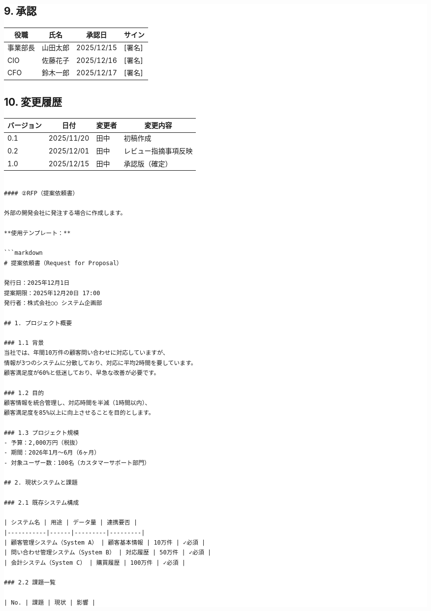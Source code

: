## 9. 承認

| 役職 | 氏名 | 承認日 | サイン |
|-----|------|--------|--------|
| 事業部長 | 山田太郎 | 2025/12/15 | [署名] |
| CIO | 佐藤花子 | 2025/12/16 | [署名] |
| CFO | 鈴木一郎 | 2025/12/17 | [署名] |

## 10. 変更履歴

| バージョン | 日付 | 変更者 | 変更内容 |
|-----------|------|--------|---------|
| 0.1 | 2025/11/20 | 田中 | 初稿作成 |
| 0.2 | 2025/12/01 | 田中 | レビュー指摘事項反映 |
| 1.0 | 2025/12/15 | 田中 | 承認版（確定） |

```

#### ②RFP（提案依頼書）

外部の開発会社に発注する場合に作成します。

**使用テンプレート：**

```markdown
# 提案依頼書（Request for Proposal）

発行日：2025年12月1日  
提案期限：2025年12月20日 17:00  
発行者：株式会社○○ システム企画部

## 1. プロジェクト概要

### 1.1 背景
当社では、年間10万件の顧客問い合わせに対応していますが、
情報が3つのシステムに分散しており、対応に平均2時間を要しています。
顧客満足度が60%と低迷しており、早急な改善が必要です。

### 1.2 目的
顧客情報を統合管理し、対応時間を半減（1時間以内）、
顧客満足度を85%以上に向上させることを目的とします。

### 1.3 プロジェクト規模
- 予算：2,000万円（税抜）
- 期間：2026年1月〜6月（6ヶ月）
- 対象ユーザー数：100名（カスタマーサポート部門）

## 2. 現状システムと課題

### 2.1 既存システム構成

| システム名 | 用途 | データ量 | 連携要否 |
|-----------|------|---------|---------|
| 顧客管理システム（System A） | 顧客基本情報 | 10万件 | ✓必須 |
| 問い合わせ管理システム（System B） | 対応履歴 | 50万件 | ✓必須 |
| 会計システム（System C） | 購買履歴 | 100万件 | ✓必須 |

### 2.2 課題一覧

| No. | 課題 | 現状 | 影響 |
```